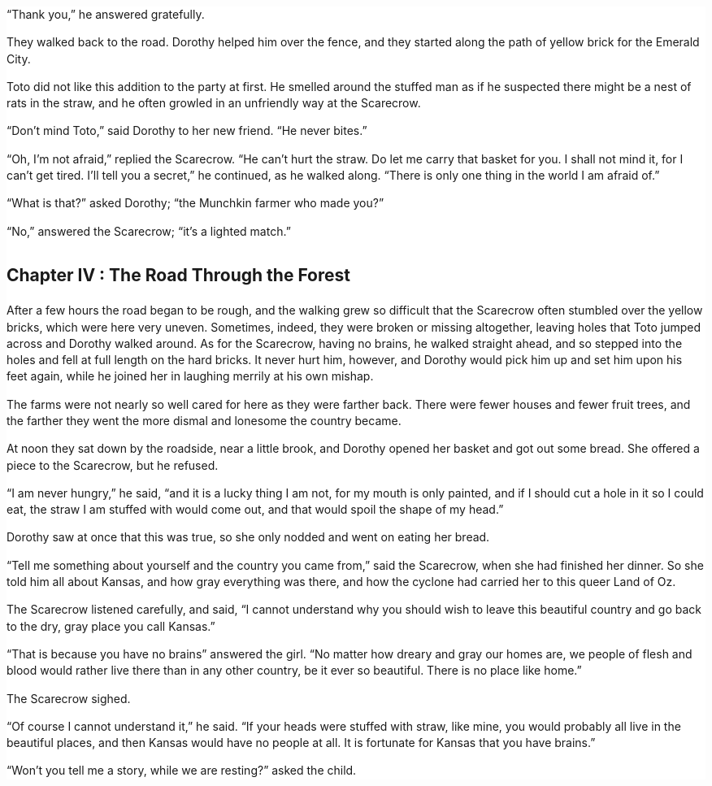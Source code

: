 “Thank you,” he answered gratefully.

They walked back to the road. Dorothy helped him over the fence, and they started along the path of yellow brick for the Emerald City.

Toto did not like this addition to the party at first. He smelled around the stuffed man as if he suspected there might be a nest of rats in the straw, and he often growled in an unfriendly way at the Scarecrow.

“Don’t mind Toto,” said Dorothy to her new friend. “He never bites.”

“Oh, I’m not afraid,” replied the Scarecrow. “He can’t hurt the straw. Do let me carry that basket for you. I shall not mind it, for I can’t get tired. I’ll tell you a secret,” he continued, as he walked along. “There is only one thing in the world I am afraid of.”

“What is that?” asked Dorothy; “the Munchkin farmer who made you?”

“No,” answered the Scarecrow; “it’s a lighted match.” 

## Chapter IV : The Road Through the Forest

 After a few hours the road began to be rough, and the walking grew so difficult that the Scarecrow often stumbled over the yellow bricks, which were here very uneven. Sometimes, indeed, they were broken or missing altogether, leaving holes that Toto jumped across and Dorothy walked around. As for the Scarecrow, having no brains, he walked straight ahead, and so stepped into the holes and fell at full length on the hard bricks. It never hurt him, however, and Dorothy would pick him up and set him upon his feet again, while he joined her in laughing merrily at his own mishap.

The farms were not nearly so well cared for here as they were farther back. There were fewer houses and fewer fruit trees, and the farther they went the more dismal and lonesome the country became.

At noon they sat down by the roadside, near a little brook, and Dorothy opened her basket and got out some bread. She offered a piece to the Scarecrow, but he refused.

“I am never hungry,” he said, “and it is a lucky thing I am not, for my mouth is only painted, and if I should cut a hole in it so I could eat, the straw I am stuffed with would come out, and that would spoil the shape of my head.”

Dorothy saw at once that this was true, so she only nodded and went on eating her bread.

“Tell me something about yourself and the country you came from,” said the Scarecrow, when she had finished her dinner. So she told him all about Kansas, and how gray everything was there, and how the cyclone had carried her to this queer Land of Oz.

The Scarecrow listened carefully, and said, “I cannot understand why you should wish to leave this beautiful country and go back to the dry, gray place you call Kansas.”

“That is because you have no brains” answered the girl. “No matter how dreary and gray our homes are, we people of flesh and blood would rather live there than in any other country, be it ever so beautiful. There is no place like home.”

The Scarecrow sighed.

“Of course I cannot understand it,” he said. “If your heads were stuffed with straw, like mine, you would probably all live in the beautiful places, and then Kansas would have no people at all. It is fortunate for Kansas that you have brains.”

“Won’t you tell me a story, while we are resting?” asked the child.
